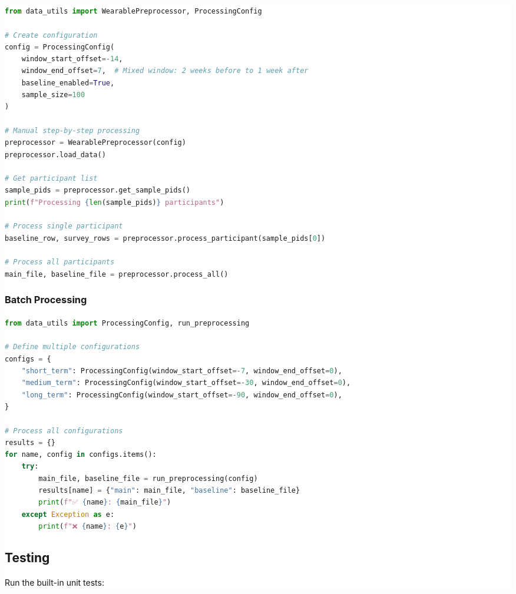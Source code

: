 ```python
from data_utils import WearablePreprocessor, ProcessingConfig

# Create configuration
config = ProcessingConfig(
    window_start_offset=-14,
    window_end_offset=7,  # Mixed window: 2 weeks before to 1 week after
    baseline_enabled=True,
    sample_size=100
)

# Manual step-by-step processing
preprocessor = WearablePreprocessor(config)
preprocessor.load_data()

# Get participant list
sample_pids = preprocessor.get_sample_pids()
print(f"Processing {len(sample_pids)} participants")

# Process single participant
baseline_row, survey_rows = preprocessor.process_participant(sample_pids[0])

# Process all participants
main_file, baseline_file = preprocessor.process_all()
```

### Batch Processing

```python
from data_utils import ProcessingConfig, run_preprocessing

# Define multiple configurations
configs = {
    "short_term": ProcessingConfig(window_start_offset=-7, window_end_offset=0),
    "medium_term": ProcessingConfig(window_start_offset=-30, window_end_offset=0),
    "long_term": ProcessingConfig(window_start_offset=-90, window_end_offset=0),
}

# Process all configurations
results = {}
for name, config in configs.items():
    try:
        main_file, baseline_file = run_preprocessing(config)
        results[name] = {"main": main_file, "baseline": baseline_file}
        print(f"✅ {name}: {main_file}")
    except Exception as e:
        print(f"❌ {name}: {e}")
```

## Testing

Run the built-in unit tests:
